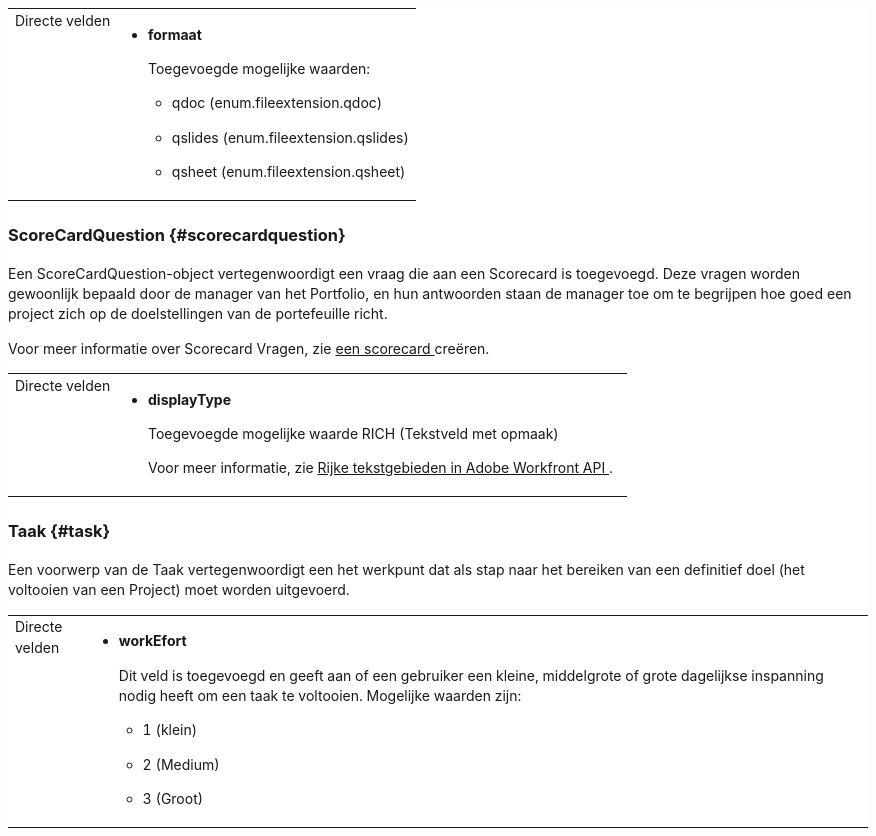 <table style="table-layout:auto"> 
 <col> 
 <col> 
 <tbody> 
  <tr> 
   <td role="rowheader">Directe velden</td> 
   <td> 
    <ul> 
     <li> <p><strong> formaat </strong> </p> <p>Toegevoegde mogelijke waarden:</p> 
      <ul> 
       <li> <p>qdoc (enum.fileextension.qdoc)</p> </li> 
       <li> <p>qslides (enum.fileextension.qslides)</p> </li> 
       <li> <p>qsheet (enum.fileextension.qsheet)</p> </li> 
      </ul> </li> 
    </ul> </td> 
  </tr> 
 </tbody> 
</table>

### ScoreCardQuestion {#scorecardquestion}

Een ScoreCardQuestion-object vertegenwoordigt een vraag die aan een Scorecard is toegevoegd. Deze vragen worden gewoonlijk bepaald door de manager van het Portfolio, en hun antwoorden staan de manager toe om te begrijpen hoe goed een project zich op de doelstellingen van de portefeuille richt.

Voor meer informatie over Scorecard Vragen, zie [ een scorecard ](../../administration-and-setup/set-up-workfront/configure-system-defaults/create-scorecard.md) creëren.

<table style="table-layout:auto"> 
 <col data-mc-conditions=""> 
 <col data-mc-conditions=""> 
 <tbody> 
  <tr> 
   <td>Directe velden</td> 
   <td> 
    <ul> 
     <li style="font-weight: bold;"> <p>displayType</p> <p style="font-weight: normal;">Toegevoegde mogelijke waarde RICH (Tekstveld met opmaak) </p> <p style="font-weight: normal;">Voor meer informatie, zie <a href="../../wf-api/general/rich-text-field-api.md" class="MCXref xref"> Rijke tekstgebieden in Adobe Workfront API </a>.  </p> </li> 
    </ul> </td> 
  </tr> 
 </tbody> 
</table>

### Taak {#task}

Een voorwerp van de Taak vertegenwoordigt een het werkpunt dat als stap naar het bereiken van een definitief doel (het voltooien van een Project) moet worden uitgevoerd.

<table style="table-layout:auto"> 
 <col> 
 <col> 
 <tbody> 
  <tr> 
   <td role="rowheader">Directe velden</td> 
   <td> 
    <ul> 
     <li> <p><strong> workEfort </strong> </p> <p>Dit veld is toegevoegd en geeft aan of een gebruiker een kleine, middelgrote of grote dagelijkse inspanning nodig heeft om een taak te voltooien. Mogelijke waarden zijn:</p> 
      <ul> 
       <li> <p>1 (klein)</p> </li> 
       <li> <p>2 (Medium)</p> </li> 
       <li> <p>3 (Groot)</p> </li> 